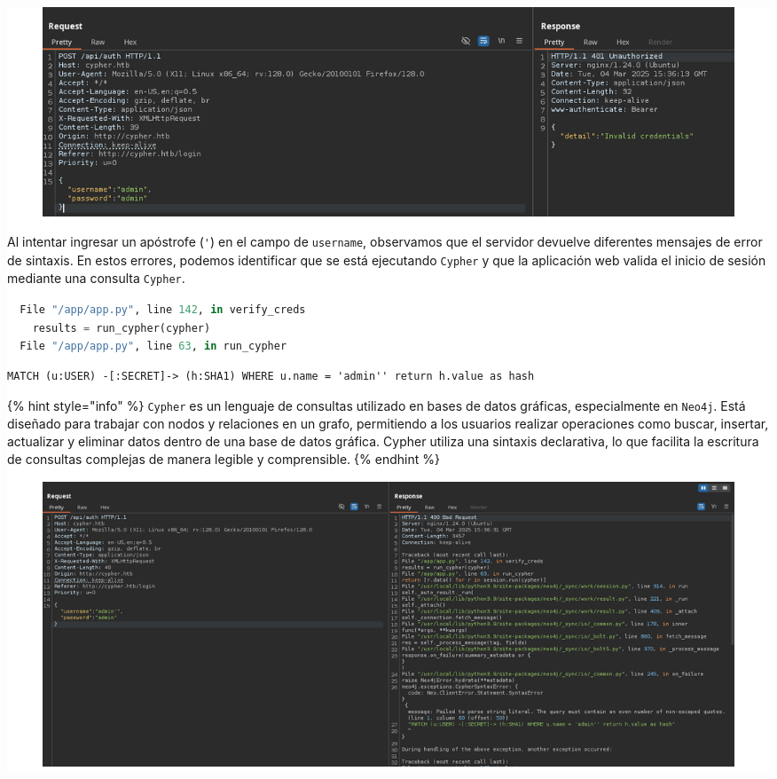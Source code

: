 <figure><img src="../../.gitbook/assets/imagen (469).png" alt=""><figcaption></figcaption></figure>

Al intentar ingresar un apóstrofe (`'`) en el campo de `username`, observamos que el servidor devuelve diferentes mensajes de error de sintaxis. En estos errores, podemos identificar que se está ejecutando `Cypher` y que la aplicación web valida el inicio de sesión mediante una consulta `Cypher`.

```python
  File "/app/app.py", line 142, in verify_creds
    results = run_cypher(cypher)
  File "/app/app.py", line 63, in run_cypher
```

```cypher
MATCH (u:USER) -[:SECRET]-> (h:SHA1) WHERE u.name = 'admin'' return h.value as hash
```

{% hint style="info" %}
`Cypher` es un lenguaje de consultas utilizado en bases de datos gráficas, especialmente en `Neo4j`. Está diseñado para trabajar con nodos y relaciones en un grafo, permitiendo a los usuarios realizar operaciones como buscar, insertar, actualizar y eliminar datos dentro de una base de datos gráfica. Cypher utiliza una sintaxis declarativa, lo que facilita la escritura de consultas complejas de manera legible y comprensible.
{% endhint %}

<figure><img src="../../.gitbook/assets/imagen (470).png" alt=""><figcaption></figcaption></figure>
